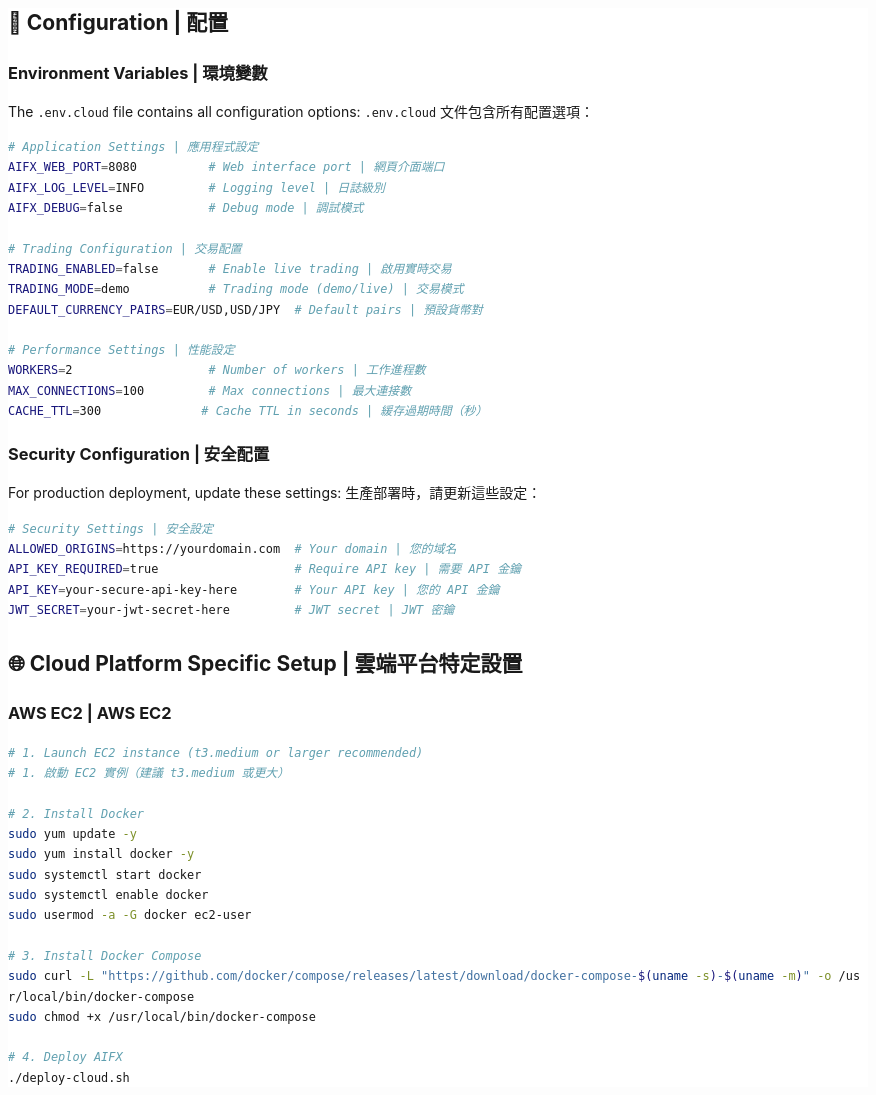 ## 🔧 Configuration | 配置

### Environment Variables | 環境變數

The `.env.cloud` file contains all configuration options:
`.env.cloud` 文件包含所有配置選項：

```bash
# Application Settings | 應用程式設定
AIFX_WEB_PORT=8080          # Web interface port | 網頁介面端口
AIFX_LOG_LEVEL=INFO         # Logging level | 日誌級別
AIFX_DEBUG=false            # Debug mode | 調試模式

# Trading Configuration | 交易配置
TRADING_ENABLED=false       # Enable live trading | 啟用實時交易
TRADING_MODE=demo           # Trading mode (demo/live) | 交易模式
DEFAULT_CURRENCY_PAIRS=EUR/USD,USD/JPY  # Default pairs | 預設貨幣對

# Performance Settings | 性能設定
WORKERS=2                   # Number of workers | 工作進程數
MAX_CONNECTIONS=100         # Max connections | 最大連接數
CACHE_TTL=300              # Cache TTL in seconds | 緩存過期時間（秒）
```

### Security Configuration | 安全配置

For production deployment, update these settings:
生產部署時，請更新這些設定：

```bash
# Security Settings | 安全設定
ALLOWED_ORIGINS=https://yourdomain.com  # Your domain | 您的域名
API_KEY_REQUIRED=true                   # Require API key | 需要 API 金鑰
API_KEY=your-secure-api-key-here        # Your API key | 您的 API 金鑰
JWT_SECRET=your-jwt-secret-here         # JWT secret | JWT 密鑰
```

## 🌐 Cloud Platform Specific Setup | 雲端平台特定設置

### AWS EC2 | AWS EC2

```bash
# 1. Launch EC2 instance (t3.medium or larger recommended)
# 1. 啟動 EC2 實例（建議 t3.medium 或更大）

# 2. Install Docker
sudo yum update -y
sudo yum install docker -y
sudo systemctl start docker
sudo systemctl enable docker
sudo usermod -a -G docker ec2-user

# 3. Install Docker Compose
sudo curl -L "https://github.com/docker/compose/releases/latest/download/docker-compose-$(uname -s)-$(uname -m)" -o /usr/local/bin/docker-compose
sudo chmod +x /usr/local/bin/docker-compose

# 4. Deploy AIFX
./deploy-cloud.sh
```
